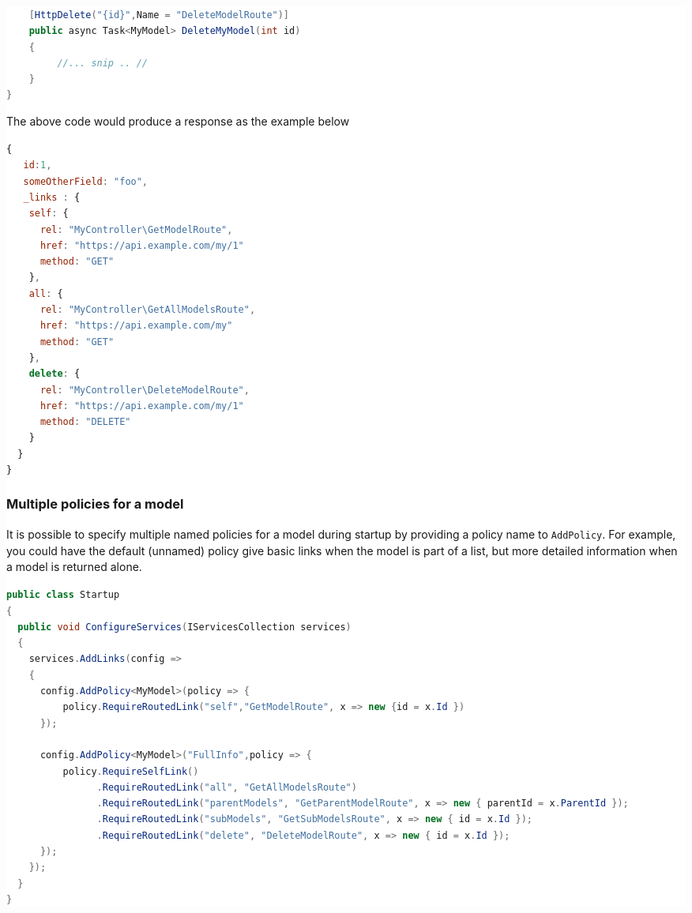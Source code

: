 ```csharp
    [HttpDelete("{id}",Name = "DeleteModelRoute")]
    public async Task<MyModel> DeleteMyModel(int id)
    {
         //... snip .. //
    }
}
```

The above code would produce a response as the example below

```javascript
{
   id:1,
   someOtherField: "foo",
   _links : {
    self: {
      rel: "MyController\GetModelRoute",
      href: "https://api.example.com/my/1"
      method: "GET"
    },
    all: {
      rel: "MyController\GetAllModelsRoute",
      href: "https://api.example.com/my"
      method: "GET"
    },
    delete: {
      rel: "MyController\DeleteModelRoute",
      href: "https://api.example.com/my/1"
      method: "DELETE"
    }
  }
}
```

### Multiple policies for a model

It is possible to specify multiple named policies for a model during startup by providing a policy name to ```AddPolicy```. For example, you could have the default (unnamed) policy give basic links when the model is part of a list, but more detailed information when a model is returned alone.

```csharp
public class Startup
{
  public void ConfigureServices(IServicesCollection services)
  {
    services.AddLinks(config => 
    {
      config.AddPolicy<MyModel>(policy => {
          policy.RequireRoutedLink("self","GetModelRoute", x => new {id = x.Id })
      });
      
      config.AddPolicy<MyModel>("FullInfo",policy => {
          policy.RequireSelfLink()
                .RequireRoutedLink("all", "GetAllModelsRoute")
                .RequireRoutedLink("parentModels", "GetParentModelRoute", x => new { parentId = x.ParentId });
                .RequireRoutedLink("subModels", "GetSubModelsRoute", x => new { id = x.Id });
                .RequireRoutedLink("delete", "DeleteModelRoute", x => new { id = x.Id });
      });
    });
  }
}
```
